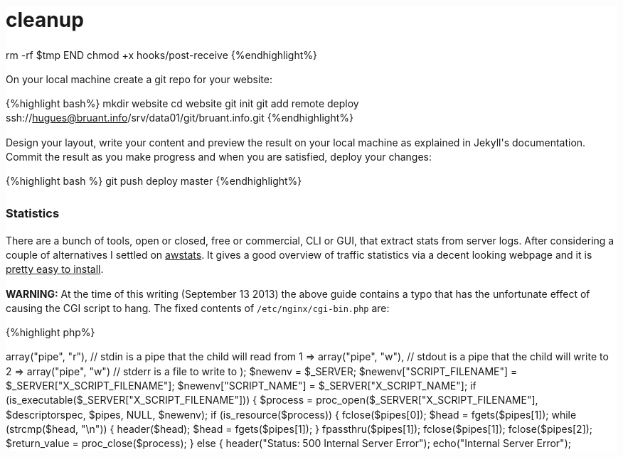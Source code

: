 # cleanup
rm -rf \$tmp
END
chmod +x hooks/post-receive
{%endhighlight%}


On your local machine create a git repo for your website:

{%highlight bash%}
mkdir website
cd website
git init
git add remote deploy ssh://hugues@bruant.info/srv/data01/git/bruant.info.git
{%endhighlight%}


Design your layout, write your content and preview the result on your local
machine as explained in Jekyll's documentation. Commit the result as you make
progress and when you are satisfied, deploy your changes:

{%highlight bash %}
git push deploy master
{%endhighlight%}


### Statistics

There are a bunch of tools, open or closed, free or commercial, CLI or GUI, that
extract stats from server logs. After considering a couple of alternatives I settled
on [awstats](awstats.org). It gives a good overview of traffic statistics via a
decent looking webpage  and it is [pretty easy to install](http://kamisama.me/2013/03/20/install-configure-and-protect-awstats-for-multiple-nginx-vhost-on-debian).

**WARNING:** At the time of this writing (September 13 2013) the above guide contains
a typo that has the unfortunate effect of causing the CGI script to hang. The
fixed contents of `/etc/nginx/cgi-bin.php` are:

{%highlight php%}
<?php
$descriptorspec = array(
    0 => array("pipe", "r"),  // stdin is a pipe that the child will read from
    1 => array("pipe", "w"),  // stdout is a pipe that the child will write to
    2 => array("pipe", "w")   // stderr is a file to write to
);

$newenv = $_SERVER;
$newenv["SCRIPT_FILENAME"] = $_SERVER["X_SCRIPT_FILENAME"];
$newenv["SCRIPT_NAME"] = $_SERVER["X_SCRIPT_NAME"];

if (is_executable($_SERVER["X_SCRIPT_FILENAME"])) {
    $process = proc_open($_SERVER["X_SCRIPT_FILENAME"], $descriptorspec, $pipes, NULL, $newenv);
    if (is_resource($process)) {
        fclose($pipes[0]);

        $head = fgets($pipes[1]);
        while (strcmp($head, "\n")) {
            header($head);
            $head = fgets($pipes[1]);
        }

        fpassthru($pipes[1]);
        fclose($pipes[1]);
        fclose($pipes[2]);
        $return_value = proc_close($process);
    } else {
        header("Status: 500 Internal Server Error");
        echo("Internal Server Error");